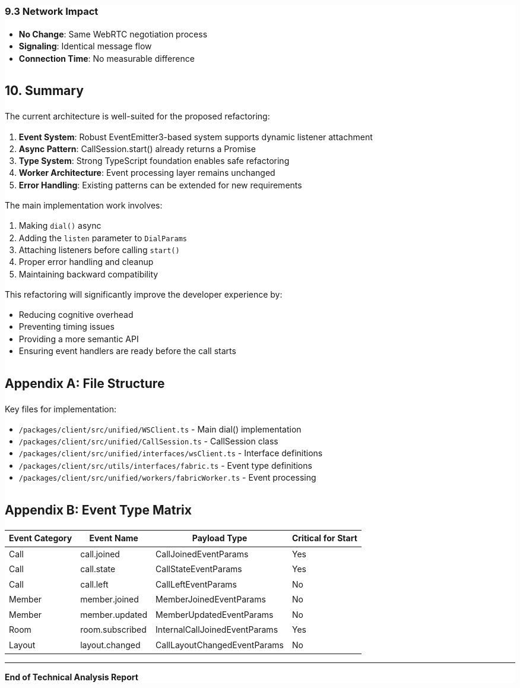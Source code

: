 ### 9.3 Network Impact
- **No Change**: Same WebRTC negotiation process
- **Signaling**: Identical message flow
- **Connection Time**: No measurable difference

## 10. Summary

The current architecture is well-suited for the proposed refactoring:

1. **Event System**: Robust EventEmitter3-based system supports dynamic listener attachment
2. **Async Pattern**: CallSession.start() already returns a Promise
3. **Type System**: Strong TypeScript foundation enables safe refactoring
4. **Worker Architecture**: Event processing layer remains unchanged
5. **Error Handling**: Existing patterns can be extended for new requirements

The main implementation work involves:
1. Making `dial()` async
2. Adding the `listen` parameter to `DialParams`
3. Attaching listeners before calling `start()`
4. Proper error handling and cleanup
5. Maintaining backward compatibility

This refactoring will significantly improve the developer experience by:
- Reducing cognitive overhead
- Preventing timing issues
- Providing a more semantic API
- Ensuring event handlers are ready before the call starts

## Appendix A: File Structure

Key files for implementation:
- `/packages/client/src/unified/WSClient.ts` - Main dial() implementation
- `/packages/client/src/unified/CallSession.ts` - CallSession class
- `/packages/client/src/unified/interfaces/wsClient.ts` - Interface definitions
- `/packages/client/src/utils/interfaces/fabric.ts` - Event type definitions
- `/packages/client/src/unified/workers/fabricWorker.ts` - Event processing

## Appendix B: Event Type Matrix

| Event Category | Event Name | Payload Type | Critical for Start |
|---------------|------------|--------------|-------------------|
| Call | call.joined | CallJoinedEventParams | Yes |
| Call | call.state | CallStateEventParams | Yes |
| Call | call.left | CallLeftEventParams | No |
| Member | member.joined | MemberJoinedEventParams | No |
| Member | member.updated | MemberUpdatedEventParams | No |
| Room | room.subscribed | InternalCallJoinedEventParams | Yes |
| Layout | layout.changed | CallLayoutChangedEventParams | No |

---

**End of Technical Analysis Report**